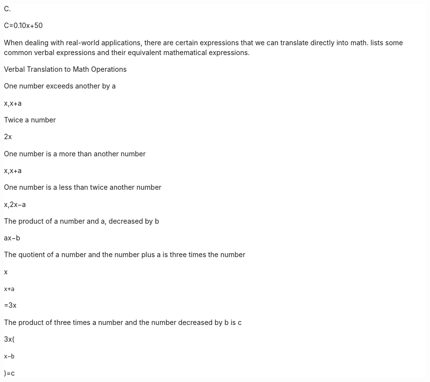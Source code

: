   C.
 
 
 
 
  C=0.10x+50
 

When dealing with real-world applications, there are certain expressions that we can translate directly into math.  lists some common verbal expressions and their equivalent mathematical expressions.

Verbal
Translation to Math Operations

One number exceeds another by a
 
 
  x,x+a
 
 

Twice a number
 
 
  2x
 
 

One number is a more than another number
 
 
  x,x+a
 
 

One number is a less than twice another number
 
 
  x,2x−a
 
 

The product of a number and a, decreased by b
 
 
  ax−b
 
 

The quotient of a number and the number plus a is three times the number
 
 
  
   x
   
    x+a
   
  
  =3x
 
 

The product of three times a number and the number decreased by b is c
 
 
  3x(
   
    x−b
   
  )=c
 
 
